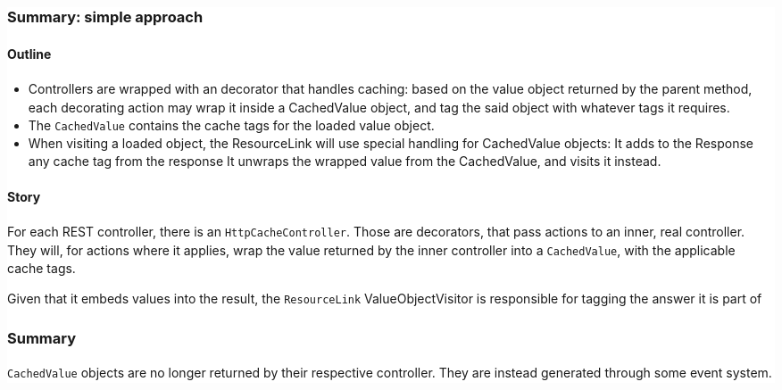 ### Summary: simple approach

#### Outline
- Controllers are wrapped with an decorator that handles caching: based on the value object returned by the parent method,
  each decorating action may wrap it inside a CachedValue object, and tag the said object with whatever tags it requires.
- The `CachedValue` contains the cache tags for the loaded value object.
- When visiting a loaded object, the ResourceLink will use special handling for CachedValue objects:
  It adds to the Response any cache tag from the response
  It unwraps the wrapped value from the CachedValue, and visits it instead.

#### Story
For each REST controller, there is an `HttpCacheController`. Those are decorators,
that pass actions to an inner, real controller. They will, for actions where it applies,
wrap the value returned by the inner controller into a `CachedValue`, with
the applicable cache tags.

Given that it embeds values into the result, the `ResourceLink` ValueObjectVisitor is responsible for
tagging the answer it is part of

### Summary
`CachedValue` objects are no longer returned by their respective controller. They are instead generated
through some event system.

